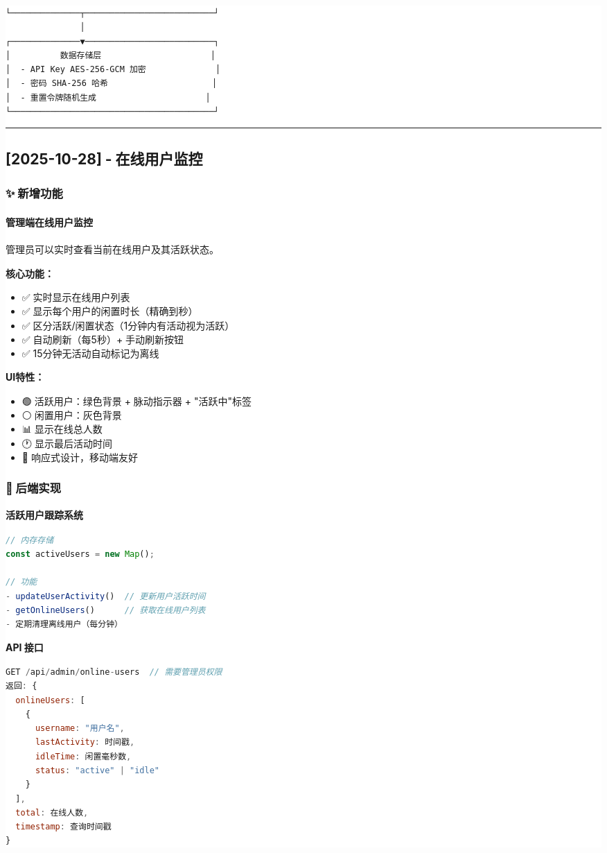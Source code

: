 ```
└──────────────┬──────────────────────────┘
               │
┌──────────────▼──────────────────────────┐
│          数据存储层                      │
│  - API Key AES-256-GCM 加密              │
│  - 密码 SHA-256 哈希                     │
│  - 重置令牌随机生成                      │
└─────────────────────────────────────────┘
```

---

## [2025-10-28] - 在线用户监控

### ✨ 新增功能

#### 管理端在线用户监控
管理员可以实时查看当前在线用户及其活跃状态。

**核心功能：**
- ✅ 实时显示在线用户列表
- ✅ 显示每个用户的闲置时长（精确到秒）
- ✅ 区分活跃/闲置状态（1分钟内有活动视为活跃）
- ✅ 自动刷新（每5秒）+ 手动刷新按钮
- ✅ 15分钟无活动自动标记为离线

**UI特性：**
- 🟢 活跃用户：绿色背景 + 脉动指示器 + "活跃中"标签
- ⚪ 闲置用户：灰色背景
- 📊 显示在线总人数
- 🕐 显示最后活动时间
- 📱 响应式设计，移动端友好

### 🔧 后端实现

**活跃用户跟踪系统**
```javascript
// 内存存储
const activeUsers = new Map();

// 功能
- updateUserActivity()  // 更新用户活跃时间
- getOnlineUsers()      // 获取在线用户列表
- 定期清理离线用户（每分钟）
```

**API 接口**
```javascript
GET /api/admin/online-users  // 需要管理员权限
返回: {
  onlineUsers: [
    {
      username: "用户名",
      lastActivity: 时间戳,
      idleTime: 闲置毫秒数,
      status: "active" | "idle"
    }
  ],
  total: 在线人数,
  timestamp: 查询时间戳
}
```
